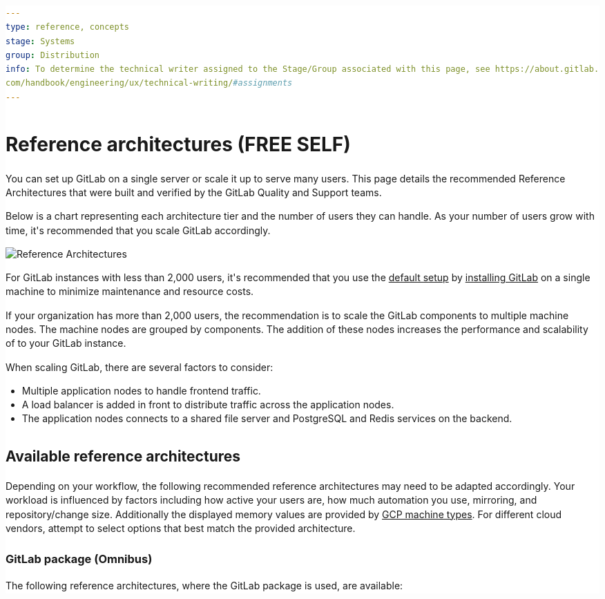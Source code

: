```yaml
---
type: reference, concepts
stage: Systems
group: Distribution
info: To determine the technical writer assigned to the Stage/Group associated with this page, see https://about.gitlab.com/handbook/engineering/ux/technical-writing/#assignments
---
```


# Reference architectures **(FREE SELF)**

You can set up GitLab on a single server or scale it up to serve many users.
This page details the recommended Reference Architectures that were built and
verified by the GitLab Quality and Support teams.

Below is a chart representing each architecture tier and the number of users
they can handle. As your number of users grow with time, it's recommended that
you scale GitLab accordingly.

![Reference Architectures](img/reference-architectures.png)


For GitLab instances with less than 2,000 users, it's recommended that you use
the [default setup](#automated-backups) by
[installing GitLab](../../install/index.md) on a single machine to minimize
maintenance and resource costs.

If your organization has more than 2,000 users, the recommendation is to scale the
GitLab components to multiple machine nodes. The machine nodes are grouped by
components. The addition of these nodes increases the performance and
scalability of to your GitLab instance.

When scaling GitLab, there are several factors to consider:

- Multiple application nodes to handle frontend traffic.
- A load balancer is added in front to distribute traffic across the application nodes.
- The application nodes connects to a shared file server and PostgreSQL and Redis services on the backend.

## Available reference architectures

Depending on your workflow, the following recommended reference architectures
may need to be adapted accordingly. Your workload is influenced by factors
including how active your users are, how much automation you use, mirroring,
and repository/change size. Additionally the displayed memory values are
provided by [GCP machine types](https://cloud.google.com/compute/docs/machine-types).
For different cloud vendors, attempt to select options that best match the
provided architecture.

### GitLab package (Omnibus)

The following reference architectures, where the GitLab package is used, are available:
